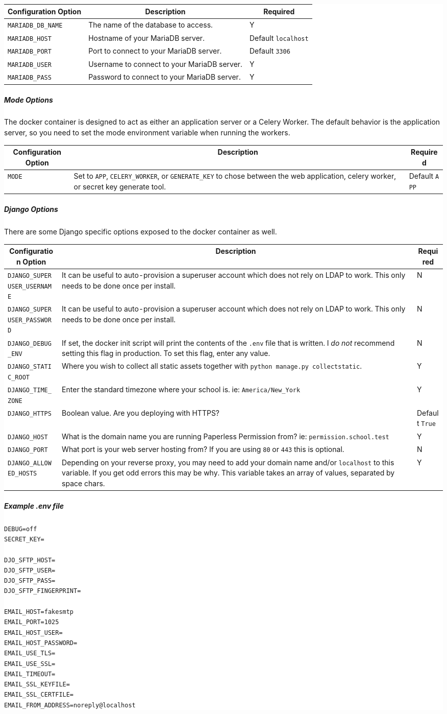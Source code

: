 | Configuration Option | Description                                 | Required            |
| -------------------- | ------------------------------------------- | ------------------- |
| `MARIADB_DB_NAME`    | The name of the database to access.         | Y                   |
| `MARIADB_HOST`       | Hostname of your MariaDB server.            | Default `localhost` |
| `MARIADB_PORT`       | Port to connect to your MariaDB server.     | Default `3306`      |
| `MARIADB_USER`       | Username to connect to your MariaDB server. | Y                   |
| `MARIADB_PASS`       | Password to connect to your MariaDB server. | Y                   |

##### Mode Options

The docker container is designed to act as either an application server or a Celery Worker. The default behavior is the application server, so you need to set the mode environment variable when running the workers.

| Configuration Option | Description                                                  | Required      |
| -------------------- | ------------------------------------------------------------ | ------------- |
| `MODE`               | Set to `APP`, `CELERY_WORKER`, or `GENERATE_KEY` to chose between the web application, celery worker, or secret key generate tool. | Default `APP` |

##### Django Options

There are some Django specific options exposed to the docker container as well.

| Configuration Option        | Description                                                  | Required       |
| --------------------------- | ------------------------------------------------------------ | -------------- |
| `DJANGO_SUPERUSER_USERNAME` | It can be useful to auto-provision a superuser account which does not rely on LDAP to work. This only needs to be done once per install. | N              |
| `DJANGO_SUPERUSER_PASSWORD` | It can be useful to auto-provision a superuser account which does not rely on LDAP to work. This only needs to be done once per install. | N              |
| `DJANGO_DEBUG_ENV`          | If set, the docker init script will print the contents of the `.env` file that is written. I *do not* recommend setting this flag in production. To set this flag, enter any value. | N              |
| `DJANGO_STATIC_ROOT`        | Where you wish to collect all static assets together with `python manage.py collectstatic`. | Y              |
| `DJANGO_TIME_ZONE`          | Enter the standard timezone where your school is. ie: `America/New_York` | Y              |
| `DJANGO_HTTPS`              | Boolean value. Are you deploying with HTTPS?                 | Default `True` |
| `DJANGO_HOST`               | What is the domain name you are running Paperless Permission from? ie: `permission.school.test` | Y              |
| `DJANGO_PORT`               | What port is your web server hosting from? If you are using `80` or `443` this is optional. | N              |
| `DJANGO_ALLOWED_HOSTS`      | Depending on your reverse proxy, you may need to add your domain name and/or `localhost` to this variable. If you get odd errors this may be why. This variable takes an array of values, separated by space chars. | Y              |

##### Example .env file

```shell
DEBUG=off
SECRET_KEY=

DJO_SFTP_HOST=
DJO_SFTP_USER=
DJO_SFTP_PASS=
DJO_SFTP_FINGERPRINT=

EMAIL_HOST=fakesmtp
EMAIL_PORT=1025
EMAIL_HOST_USER=
EMAIL_HOST_PASSWORD=
EMAIL_USE_TLS=
EMAIL_USE_SSL=
EMAIL_TIMEOUT=
EMAIL_SSL_KEYFILE=
EMAIL_SSL_CERTFILE=
EMAIL_FROM_ADDRESS=noreply@localhost

```
